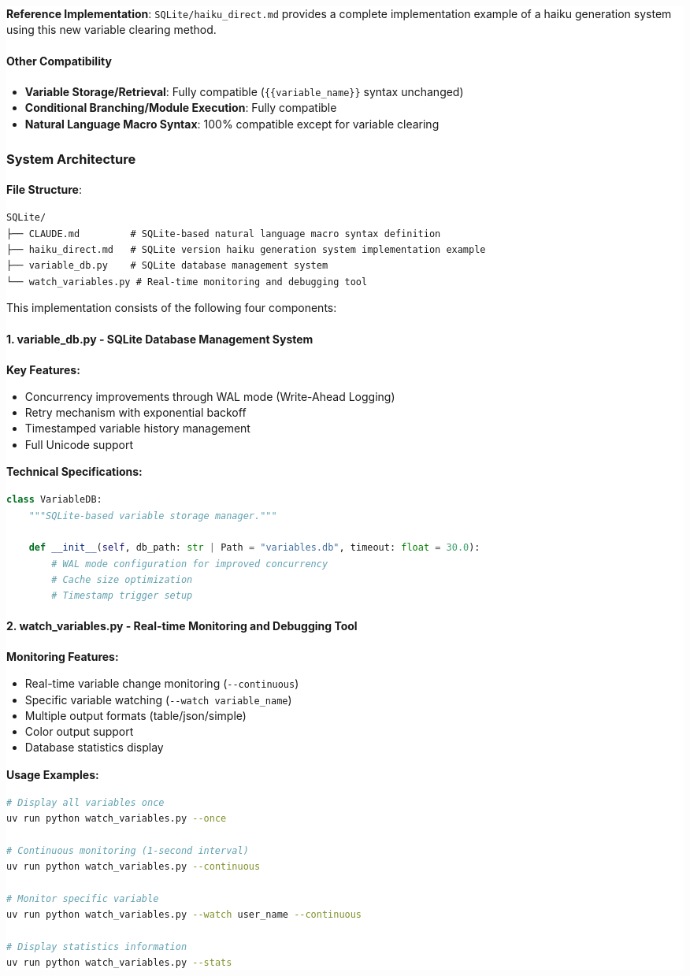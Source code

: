 **Reference Implementation**: `SQLite/haiku_direct.md` provides a complete implementation example of a haiku generation system using this new variable clearing method.

#### Other Compatibility

- **Variable Storage/Retrieval**: Fully compatible (`{{variable_name}}` syntax unchanged)
- **Conditional Branching/Module Execution**: Fully compatible  
- **Natural Language Macro Syntax**: 100% compatible except for variable clearing

### System Architecture

**File Structure**:
```
SQLite/
├── CLAUDE.md         # SQLite-based natural language macro syntax definition
├── haiku_direct.md   # SQLite version haiku generation system implementation example
├── variable_db.py    # SQLite database management system
└── watch_variables.py # Real-time monitoring and debugging tool
```

This implementation consists of the following four components:

#### 1. variable_db.py - SQLite Database Management System

**Key Features:**
- Concurrency improvements through WAL mode (Write-Ahead Logging)
- Retry mechanism with exponential backoff
- Timestamped variable history management
- Full Unicode support

**Technical Specifications:**
```python
class VariableDB:
    """SQLite-based variable storage manager."""
    
    def __init__(self, db_path: str | Path = "variables.db", timeout: float = 30.0):
        # WAL mode configuration for improved concurrency
        # Cache size optimization
        # Timestamp trigger setup
```

#### 2. watch_variables.py - Real-time Monitoring and Debugging Tool

**Monitoring Features:**
- Real-time variable change monitoring (`--continuous`)
- Specific variable watching (`--watch variable_name`)
- Multiple output formats (table/json/simple)
- Color output support
- Database statistics display

**Usage Examples:**
```bash
# Display all variables once
uv run python watch_variables.py --once

# Continuous monitoring (1-second interval)
uv run python watch_variables.py --continuous

# Monitor specific variable
uv run python watch_variables.py --watch user_name --continuous

# Display statistics information
uv run python watch_variables.py --stats
```
